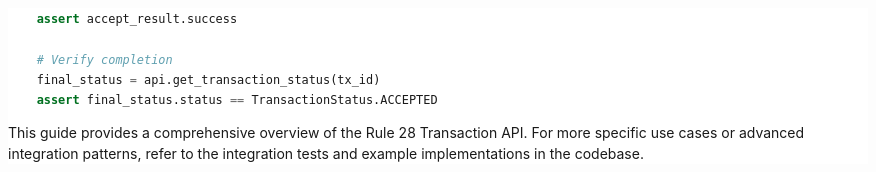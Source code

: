 ```python
    assert accept_result.success

    # Verify completion
    final_status = api.get_transaction_status(tx_id)
    assert final_status.status == TransactionStatus.ACCEPTED
```

This guide provides a comprehensive overview of the Rule 28 Transaction API. For more specific use cases or advanced integration patterns, refer to the integration tests and example implementations in the codebase.

